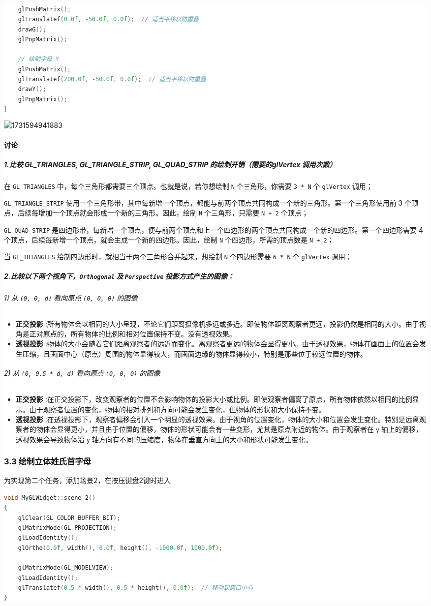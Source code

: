 ```cpp
    glPushMatrix();
    glTranslatef(0.0f, -50.0f, 0.0f);  // 适当平移以防重叠
    drawG();
    glPopMatrix();

    // 绘制字母 Y
    glPushMatrix();
    glTranslatef(200.0f, -50.0f, 0.0f);  // 适当平移以防重叠
    drawY();
    glPopMatrix();
}
```

![1731594941883](image/mard/1731594941883.png)

#### 讨论

##### 1.比较 GL_TRIANGLES, GL_TRIANGLE_STRIP, GL_QUAD_STRIP 的绘制开销（需要的glVertex 调用次数）

在 `GL_TRIANGLES` 中，每个三角形都需要三个顶点。也就是说，若你想绘制 `N` 个三角形，你需要 `3 * N` 个 `glVertex` 调用；

`GL_TRIANGLE_STRIP` 使用一个三角形带，其中每新增一个顶点，都能与前两个顶点共同构成一个新的三角形。第一个三角形使用前 3 个顶点，后续每增加一个顶点就会形成一个新的三角形。因此，绘制 `N` 个三角形，只需要 `N + 2` 个顶点；

`GL_QUAD_STRIP` 是四边形带，每新增一个顶点，便与前两个顶点和上一个四边形的两个顶点共同构成一个新的四边形。第一个四边形需要 4 个顶点，后续每新增一个顶点，就会生成一个新的四边形。因此，绘制 `N` 个四边形，所需的顶点数是 `N + 2`；

当 `GL_TRIANGLES` 绘制四边形时，就相当于两个三角形合并起来，想绘制 `N` 个四边形需要 `6 * N` 个 `glVertex` 调用；

##### 2.比较以下两个视角下，`Orthogonal` 及 `Perspective` 投影方式产生的图像：

###### 1) 从 `(0, 0, d)` 看向原点 `(0, 0, 0)` 的图像

* **正交投影** :所有物体会以相同的大小呈现，不论它们距离摄像机多远或多近。即使物体距离观察者更远，投影仍然是相同的大小。由于视角是正对原点的，所有物体的比例和相对位置保持不变。没有透视效果。
* **透视投影** :物体的大小会随着它们距离观察者的远近而变化。离观察者更远的物体会显得更小。由于透视效果，物体在画面上的位置会发生压缩，且画面中心（原点）周围的物体显得较大，而画面边缘的物体显得较小，特别是那些位于较远位置的物体。

###### 2) 从 `(0, 0.5 * d, d)` 看向原点 `(0, 0, 0)` 的图像

* **正交投影** :在正交投影下，改变观察者的位置不会影响物体的投影大小或比例。即使观察者偏离了原点，所有物体依然以相同的比例显示。由于观察者位置的变化，物体的相对排列和方向可能会发生变化，但物体的形状和大小保持不变。
* **透视投影** :在透视投影下，观察者偏移会引入一个明显的透视效果。由于视角的位置变化，物体的大小和位置会发生变化。特别是远离观察者的物体会显得更小，并且由于位置的偏移，物体的形状可能会有一些变形，尤其是原点附近的物体。由于观察者在 `y` 轴上的偏移，透视效果会导致物体沿 `y` 轴方向有不同的压缩度，物体在垂直方向上的大小和形状可能发生变化。

### 3.3 绘制立体姓氏首字母

为实现第二个任务，添加场景2，在按压键盘2键时进入

```cpp
void MyGLWidget::scene_2()
{
    glClear(GL_COLOR_BUFFER_BIT);
    glMatrixMode(GL_PROJECTION);
    glLoadIdentity();
    glOrtho(0.0f, width(), 0.0f, height(), -1000.0f, 1000.0f);

    glMatrixMode(GL_MODELVIEW);
    glLoadIdentity();
    glTranslatef(0.5 * width(), 0.5 * height(), 0.0f);  // 移动到窗口中心
}
```
